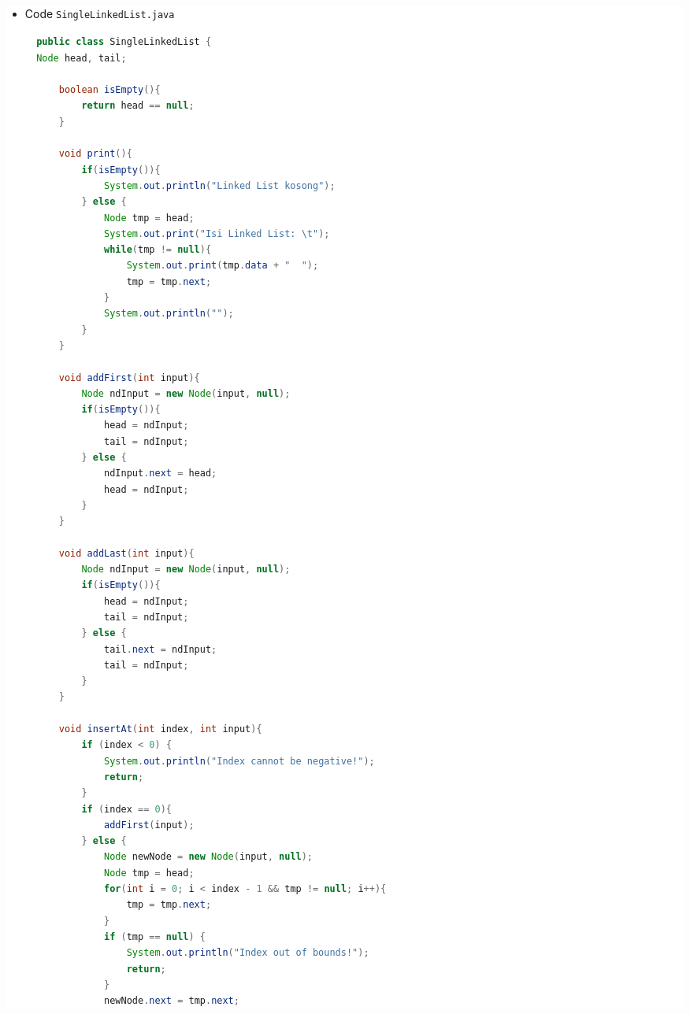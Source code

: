 - Code `SingleLinkedList.java`

  ```java
    public class SingleLinkedList {
    Node head, tail;

        boolean isEmpty(){
            return head == null;
        }

        void print(){
            if(isEmpty()){
                System.out.println("Linked List kosong");
            } else {
                Node tmp = head;
                System.out.print("Isi Linked List: \t");
                while(tmp != null){
                    System.out.print(tmp.data + "  ");
                    tmp = tmp.next;
                }
                System.out.println("");
            }
        }

        void addFirst(int input){
            Node ndInput = new Node(input, null);
            if(isEmpty()){
                head = ndInput;
                tail = ndInput;
            } else {
                ndInput.next = head;
                head = ndInput;
            }
        }

        void addLast(int input){
            Node ndInput = new Node(input, null);
            if(isEmpty()){
                head = ndInput;
                tail = ndInput;
            } else {
                tail.next = ndInput;
                tail = ndInput;
            }
        }

        void insertAt(int index, int input){
            if (index < 0) {
                System.out.println("Index cannot be negative!");
                return;
            }
            if (index == 0){
                addFirst(input);
            } else {
                Node newNode = new Node(input, null);
                Node tmp = head;
                for(int i = 0; i < index - 1 && tmp != null; i++){
                    tmp = tmp.next;
                }
                if (tmp == null) {
                    System.out.println("Index out of bounds!");
                    return;
                }
                newNode.next = tmp.next;
  ```